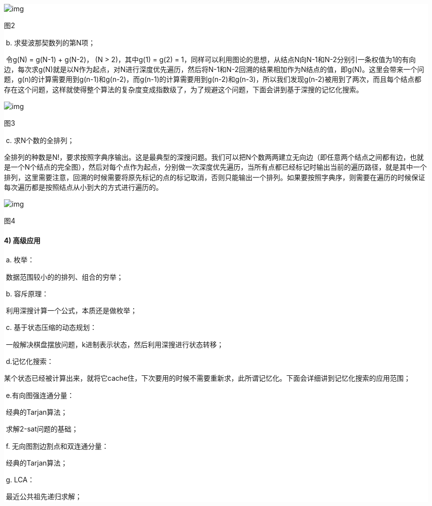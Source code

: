 ![img](http://www.cppblog.com/images/cppblog_com/menjitianya/sousuo_2.png)

图2



​               b. 求斐波那契数列的第N项；

​               令g(N)  = g(N-1) + g(N-2)， (N > 2)，其中g(1) = g(2) =  1，同样可以利用图论的思想，从结点N向N-1和N-2分别引一条权值为1的有向边，每次求g(N)就是以N作为起点，对N进行深度优先遍历，然后将N-1和N-2回溯的结果相加作为N结点的值，即g(N)。这里会带来一个问题，g(n)的计算需要用到g(n-1)和g(n-2)，而g(n-1)的计算需要用到g(n-2)和g(n-3)，所以我们发现g(n-2)被用到了两次，而且每个结点都存在这个问题，这样就使得整个算法的复杂度变成指数级了，为了规避这个问题，下面会讲到基于深搜的记忆化搜索。



![img](http://www.cppblog.com/images/cppblog_com/menjitianya/sousuo_3.png)

图3

​               c. 求N个数的全排列；

​                 全排列的种数是N!，要求按照字典序输出。这是最典型的深搜问题。我们可以把N个数两两建立无向边（即任意两个结点之间都有边，也就是一个N个结点的完全图），然后对每个点作为起点，分别做一次深度优先遍历，当所有点都已经标记时输出当前的遍历路径，就是其中一个排列，这里需要注意，回溯的时候需要将原先标记的点的标记取消，否则只能输出一个排列。如果要按照字典序，则需要在遍历的时候保证每次遍历都是按照结点从小到大的方式进行遍历的。



![img](http://www.cppblog.com/images/cppblog_com/menjitianya/sousuo_4.png)

图4



####            4) 高级应用

​               a. 枚举：

​                   数据范围较小的的排列、组合的穷举； 

​               b. 容斥原理：

​                   利用深搜计算一个公式，本质还是做枚举；

​               c. 基于状态压缩的动态规划：

​                  一般解决棋盘摆放问题，k进制表示状态，然后利用深搜进行状态转移；

​               d.记忆化搜索：

​                  某个状态已经被计算出来，就将它cache住，下次要用的时候不需要重新求，此所谓记忆化。下面会详细讲到记忆化搜索的应用范围；

​               e.有向图强连通分量：

​                  经典的Tarjan算法；

​                  求解2-sat问题的基础；

​               f. 无向图割边割点和双连通分量：

​                   经典的Tarjan算法；

​               g. LCA：

​                   最近公共祖先递归求解；
